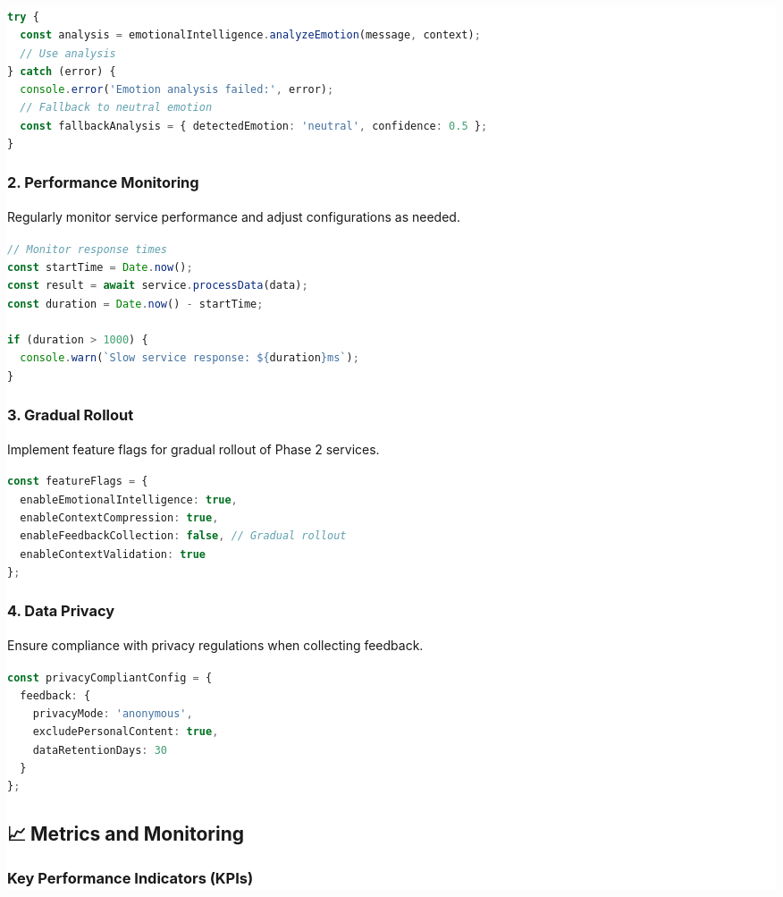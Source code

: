 ```typescript
try {
  const analysis = emotionalIntelligence.analyzeEmotion(message, context);
  // Use analysis
} catch (error) {
  console.error('Emotion analysis failed:', error);
  // Fallback to neutral emotion
  const fallbackAnalysis = { detectedEmotion: 'neutral', confidence: 0.5 };
}
```

### 2. Performance Monitoring
Regularly monitor service performance and adjust configurations as needed.

```typescript
// Monitor response times
const startTime = Date.now();
const result = await service.processData(data);
const duration = Date.now() - startTime;

if (duration > 1000) {
  console.warn(`Slow service response: ${duration}ms`);
}
```

### 3. Gradual Rollout
Implement feature flags for gradual rollout of Phase 2 services.

```typescript
const featureFlags = {
  enableEmotionalIntelligence: true,
  enableContextCompression: true,
  enableFeedbackCollection: false, // Gradual rollout
  enableContextValidation: true
};
```

### 4. Data Privacy
Ensure compliance with privacy regulations when collecting feedback.

```typescript
const privacyCompliantConfig = {
  feedback: {
    privacyMode: 'anonymous',
    excludePersonalContent: true,
    dataRetentionDays: 30
  }
};
```

## 📈 Metrics and Monitoring

### Key Performance Indicators (KPIs)
